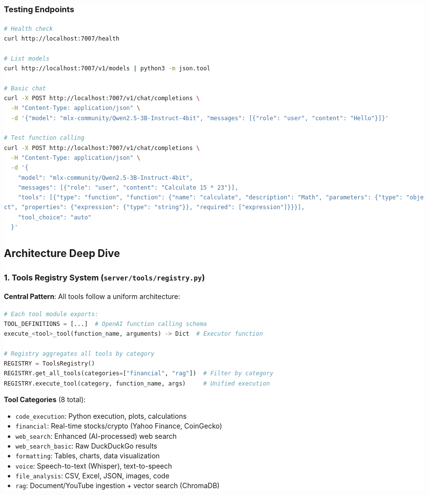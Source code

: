 ### Testing Endpoints
```bash
# Health check
curl http://localhost:7007/health

# List models
curl http://localhost:7007/v1/models | python3 -m json.tool

# Basic chat
curl -X POST http://localhost:7007/v1/chat/completions \
  -H "Content-Type: application/json" \
  -d '{"model": "mlx-community/Qwen2.5-3B-Instruct-4bit", "messages": [{"role": "user", "content": "Hello"}]}'

# Test function calling
curl -X POST http://localhost:7007/v1/chat/completions \
  -H "Content-Type: application/json" \
  -d '{
    "model": "mlx-community/Qwen2.5-3B-Instruct-4bit",
    "messages": [{"role": "user", "content": "Calculate 15 * 23"}],
    "tools": [{"type": "function", "function": {"name": "calculate", "description": "Math", "parameters": {"type": "object", "properties": {"expression": {"type": "string"}}, "required": ["expression"]}}}],
    "tool_choice": "auto"
  }'
```

## Architecture Deep Dive

### 1. Tools Registry System (`server/tools/registry.py`)

**Central Pattern**: All tools follow a uniform architecture:
```python
# Each tool module exports:
TOOL_DEFINITIONS = [...]  # OpenAI function calling schema
execute_<tool>_tool(function_name, arguments) -> Dict  # Executor function

# Registry aggregates all tools by category
REGISTRY = ToolsRegistry()
REGISTRY.get_all_tools(categories=["financial", "rag"])  # Filter by category
REGISTRY.execute_tool(category, function_name, args)     # Unified execution
```

**Tool Categories** (8 total):
- `code_execution`: Python execution, plots, calculations
- `financial`: Real-time stocks/crypto (Yahoo Finance, CoinGecko)
- `web_search`: Enhanced (AI-processed) web search
- `web_search_basic`: Raw DuckDuckGo results
- `formatting`: Tables, charts, data visualization
- `voice`: Speech-to-text (Whisper), text-to-speech
- `file_analysis`: CSV, Excel, JSON, images, code
- `rag`: Document/YouTube ingestion + vector search (ChromaDB)
